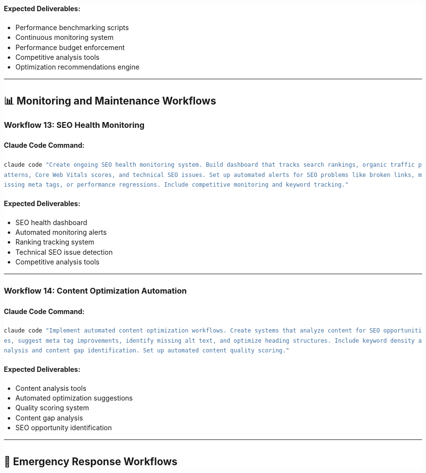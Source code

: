 #### Expected Deliverables:
- Performance benchmarking scripts
- Continuous monitoring system
- Performance budget enforcement
- Competitive analysis tools
- Optimization recommendations engine

---

## 📊 Monitoring and Maintenance Workflows

### Workflow 13: SEO Health Monitoring

#### Claude Code Command:
```bash
claude code "Create ongoing SEO health monitoring system. Build dashboard that tracks search rankings, organic traffic patterns, Core Web Vitals scores, and technical SEO issues. Set up automated alerts for SEO problems like broken links, missing meta tags, or performance regressions. Include competitive monitoring and keyword tracking."
```

#### Expected Deliverables:
- SEO health dashboard
- Automated monitoring alerts
- Ranking tracking system
- Technical SEO issue detection
- Competitive analysis tools

---

### Workflow 14: Content Optimization Automation

#### Claude Code Command:
```bash
claude code "Implement automated content optimization workflows. Create systems that analyze content for SEO opportunities, suggest meta tag improvements, identify missing alt text, and optimize heading structures. Include keyword density analysis and content gap identification. Set up automated content quality scoring."
```

#### Expected Deliverables:
- Content analysis tools
- Automated optimization suggestions
- Quality scoring system
- Content gap analysis
- SEO opportunity identification

---

## 🎯 Emergency Response Workflows

